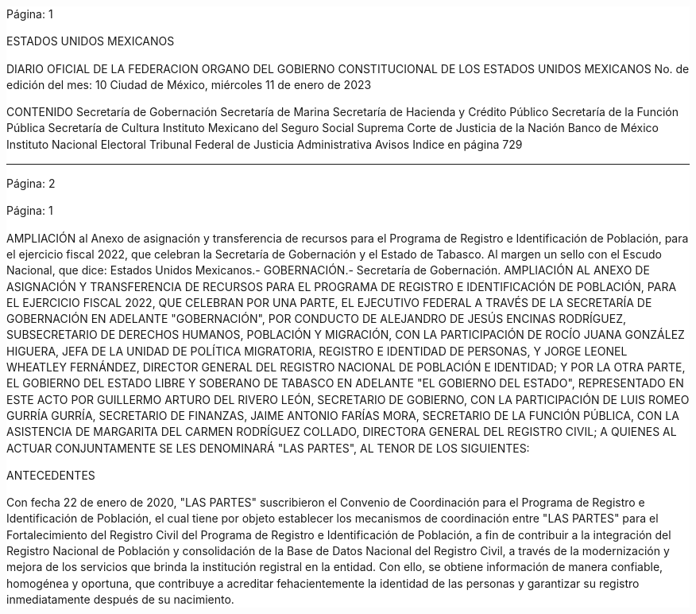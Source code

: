 Página: 1

ESTADOS UNIDOS MEXICANOS

DIARIO OFICIAL
DE LA FEDERACION
ORGANO DEL GOBIERNO CONSTITUCIONAL DE LOS ESTADOS UNIDOS MEXICANOS
No. de edición del mes: 10
Ciudad de México, miércoles 11 de enero de 2023

CONTENIDO
Secretaría de Gobernación
Secretaría de Marina
Secretaría de Hacienda y Crédito Público
Secretaría de la Función Pública
Secretaría de Cultura
Instituto Mexicano del Seguro Social
Suprema Corte de Justicia de la Nación
Banco de México
Instituto Nacional Electoral
Tribunal Federal de Justicia Administrativa
Avisos
Indice en página 729


---

Página: 2

Página: 1

AMPLIACIÓN al Anexo de asignación y transferencia de recursos para el Programa de Registro e Identificación
de Población, para el ejercicio fiscal 2022, que celebran la Secretaría de Gobernación y el Estado de Tabasco.
Al margen un sello con el Escudo Nacional, que dice: Estados Unidos Mexicanos.- GOBERNACIÓN.-
Secretaría de Gobernación.
AMPLIACIÓN AL ANEXO DE ASIGNACIÓN Y TRANSFERENCIA DE RECURSOS PARA EL PROGRAMA DE
REGISTRO E IDENTIFICACIÓN DE POBLACIÓN, PARA EL EJERCICIO FISCAL 2022, QUE CELEBRAN POR UNA
PARTE, EL EJECUTIVO FEDERAL A TRAVÉS DE LA SECRETARÍA DE GOBERNACIÓN EN ADELANTE
"GOBERNACIÓN", POR CONDUCTO DE ALEJANDRO DE JESÚS ENCINAS RODRÍGUEZ, SUBSECRETARIO DE
DERECHOS HUMANOS, POBLACIÓN Y MIGRACIÓN, CON LA PARTICIPACIÓN DE ROCÍO JUANA GONZÁLEZ
HIGUERA, JEFA DE LA UNIDAD DE POLÍTICA MIGRATORIA, REGISTRO E IDENTIDAD DE PERSONAS, Y JORGE
LEONEL WHEATLEY FERNÁNDEZ, DIRECTOR GENERAL DEL REGISTRO NACIONAL DE POBLACIÓN E IDENTIDAD;
Y POR LA OTRA PARTE, EL GOBIERNO DEL ESTADO LIBRE Y SOBERANO DE TABASCO EN ADELANTE
"EL GOBIERNO DEL ESTADO", REPRESENTADO EN ESTE ACTO POR GUILLERMO ARTURO DEL RIVERO LEÓN,
SECRETARIO DE GOBIERNO, CON LA PARTICIPACIÓN DE LUIS ROMEO GURRÍA GURRÍA, SECRETARIO DE
FINANZAS, JAIME ANTONIO FARÍAS MORA, SECRETARIO DE LA FUNCIÓN PÚBLICA, CON LA ASISTENCIA DE
MARGARITA DEL CARMEN RODRÍGUEZ COLLADO, DIRECTORA GENERAL DEL REGISTRO CIVIL; A QUIENES AL
ACTUAR CONJUNTAMENTE SE LES DENOMINARÁ "LAS PARTES", AL TENOR DE LOS SIGUIENTES:

ANTECEDENTES

Con fecha 22 de enero de 2020, "LAS PARTES" suscribieron el Convenio de Coordinación para el
Programa de Registro e Identificación de Población, el cual tiene por objeto establecer los mecanismos de
coordinación entre "LAS PARTES" para el Fortalecimiento del Registro Civil del Programa de Registro e
Identificación de Población, a fin de contribuir a la integración del Registro Nacional de Población y
consolidación de la Base de Datos Nacional del Registro Civil, a través de la modernización y mejora de los
servicios que brinda la institución registral en la entidad. Con ello, se obtiene información de manera confiable,
homogénea y oportuna, que contribuye a acreditar fehacientemente la identidad de las personas y garantizar
su registro inmediatamente después de su nacimiento.
